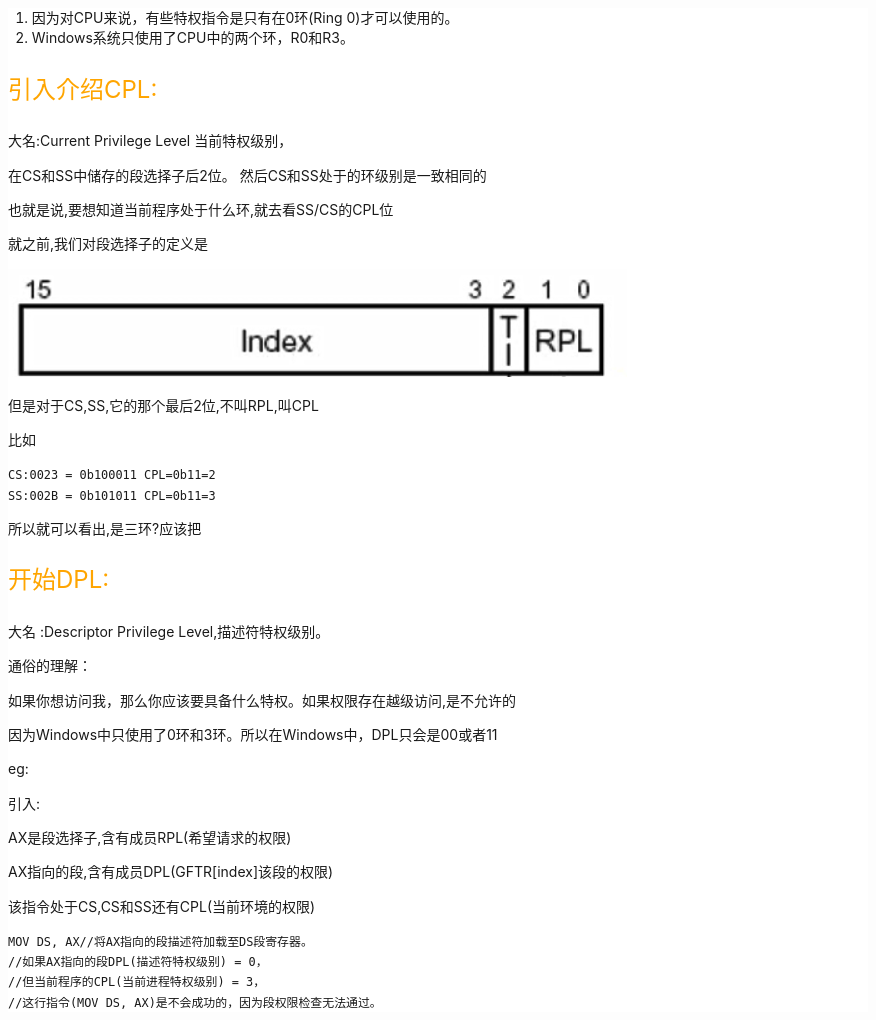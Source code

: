 1.  因为对CPU来说，有些特权指令是只有在0环(Ring 0)才可以使用的。
2.  Windows系统只使用了CPU中的两个环，R0和R3。



<p style="color:#FFA500;font-size:24px">
    引入介绍CPL:
</p>

大名:Current Privilege Level 当前特权级别，

在CS和SS中储存的段选择子后2位。 然后CS和SS处于的环级别是一致相同的

也就是说,要想知道当前程序处于什么环,就去看SS/CS的CPL位

就之前,我们对段选择子的定义是

![image-20230115103244445](img/image-20230115103244445.png)

但是对于CS,SS,它的那个最后2位,不叫RPL,叫CPL 

比如

```
CS:0023 = 0b100011 CPL=0b11=2
SS:002B = 0b101011 CPL=0b11=3
```

所以就可以看出,是三环?应该把



<p style="color:#FFA500;font-size:24px">
    开始DPL:
</p>

大名 :Descriptor Privilege Level,描述符特权级别。

通俗的理解：

如果你想访问我，那么你应该要具备什么特权。如果权限存在越级访问,是不允许的

因为Windows中只使用了0环和3环。所以在Windows中，DPL只会是00或者11

eg:

引入:

AX是段选择子,含有成员RPL(希望请求的权限)

AX指向的段,含有成员DPL(GFTR[index]该段的权限)

该指令处于CS,CS和SS还有CPL(当前环境的权限)

```
MOV DS, AX//将AX指向的段描述符加载至DS段寄存器。
//如果AX指向的段DPL(描述符特权级别) = 0，
//但当前程序的CPL(当前进程特权级别) = 3，
//这行指令(MOV DS, AX)是不会成功的，因为段权限检查无法通过。
```
